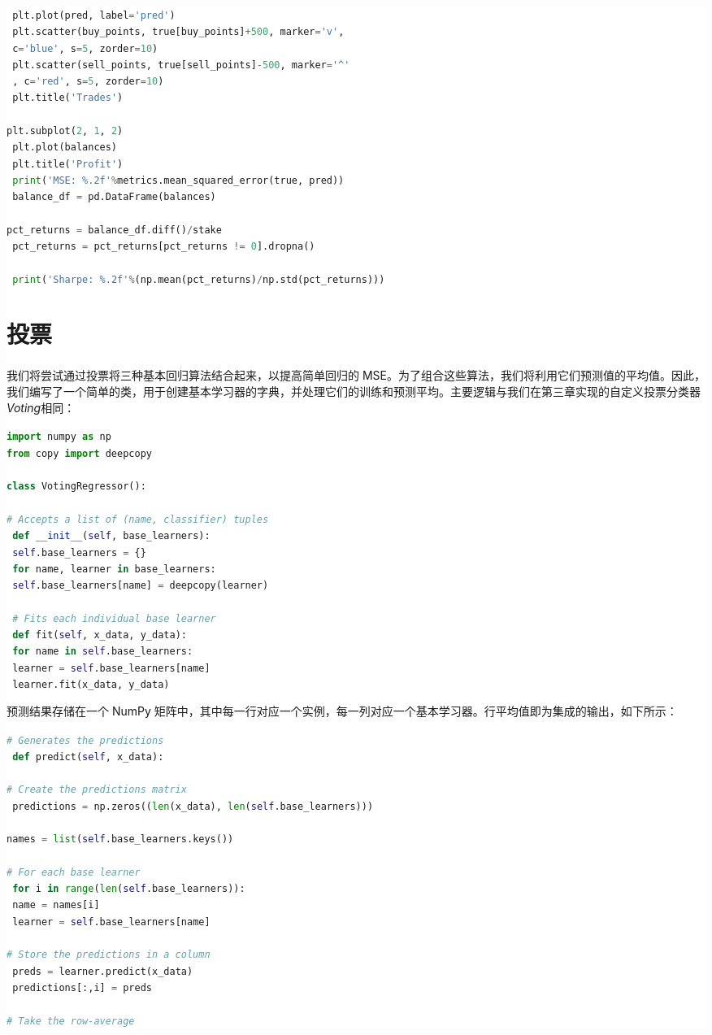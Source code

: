 ```py
 plt.plot(pred, label='pred')
 plt.scatter(buy_points, true[buy_points]+500, marker='v',
 c='blue', s=5, zorder=10)
 plt.scatter(sell_points, true[sell_points]-500, marker='^'
 , c='red', s=5, zorder=10)
 plt.title('Trades')

plt.subplot(2, 1, 2)
 plt.plot(balances)
 plt.title('Profit')
 print('MSE: %.2f'%metrics.mean_squared_error(true, pred))
 balance_df = pd.DataFrame(balances)

pct_returns = balance_df.diff()/stake
 pct_returns = pct_returns[pct_returns != 0].dropna()

 print('Sharpe: %.2f'%(np.mean(pct_returns)/np.std(pct_returns)))
```

# 投票

我们将尝试通过投票将三种基本回归算法结合起来，以提高简单回归的 MSE。为了组合这些算法，我们将利用它们预测值的平均值。因此，我们编写了一个简单的类，用于创建基本学习器的字典，并处理它们的训练和预测平均。主要逻辑与我们在第三章实现的自定义投票分类器*Voting*相同：

```py
import numpy as np
from copy import deepcopy

class VotingRegressor():

# Accepts a list of (name, classifier) tuples
 def __init__(self, base_learners):
 self.base_learners = {}
 for name, learner in base_learners:
 self.base_learners[name] = deepcopy(learner)

 # Fits each individual base learner
 def fit(self, x_data, y_data):
 for name in self.base_learners:
 learner = self.base_learners[name]
 learner.fit(x_data, y_data)
```

预测结果存储在一个 NumPy 矩阵中，其中每一行对应一个实例，每一列对应一个基本学习器。行平均值即为集成的输出，如下所示：

```py
# Generates the predictions
 def predict(self, x_data):

# Create the predictions matrix
 predictions = np.zeros((len(x_data), len(self.base_learners)))

names = list(self.base_learners.keys())

# For each base learner
 for i in range(len(self.base_learners)):
 name = names[i]
 learner = self.base_learners[name]

# Store the predictions in a column
 preds = learner.predict(x_data)
 predictions[:,i] = preds

# Take the row-average
```